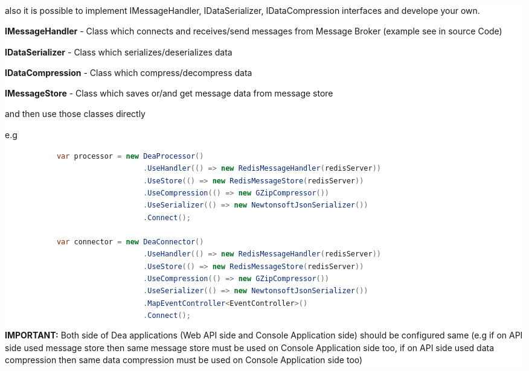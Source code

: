 ```csharp
```
also it is possible to implement IMessageHandler, IDataSerializer, IDataCompression interfaces and develope your own.

**IMessageHandler** - Class which connects and receives/send messages from Message Broker (example see in source Code)

**IDataSerializer** - Class which serializes/deserializes data

**IDataCompression** - Class which compress/decompress data

**IMessageStore** - Class which saves or/and get message data from message store

and then use those classes directly

e.g
```csharp
            var processor = new DeaProcessor()
                                .UseHandler(() => new RedisMessageHandler(redisServer))
                                .UseStore(() => new RedisMessageStore(redisServer))
                                .UseCompression(() => new GZipCompressor())
                                .UseSerializer(() => new NewtonsoftJsonSerializer())
                                .Connect();

            var connector = new DeaConnector()
                                .UseHandler(() => new RedisMessageHandler(redisServer))
                                .UseStore(() => new RedisMessageStore(redisServer))
                                .UseCompression(() => new GZipCompressor())
                                .UseSerializer(() => new NewtonsoftJsonSerializer())
                                .MapEventController<EventController>()
                                .Connect();
```

**IMPORTANT:** Both side of Dea applications (Web API side and Console Application side) should be configured same
(e.g if on API side used message store then same message store must be used on Console Application side too,
if on API side used data compression then same data compression must be used on Console Application side too)
